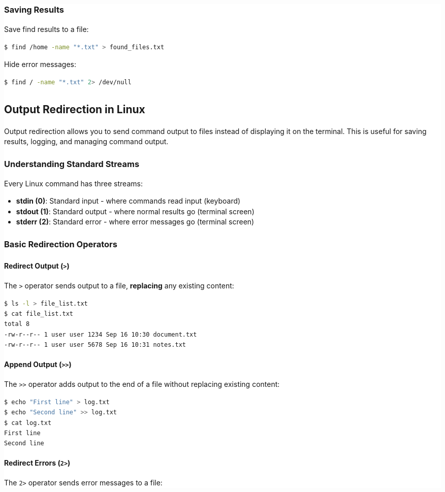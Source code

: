 ### Saving Results

Save find results to a file:

```bash
$ find /home -name "*.txt" > found_files.txt
```

Hide error messages:

```bash
$ find / -name "*.txt" 2> /dev/null
```

## Output Redirection in Linux

Output redirection allows you to send command output to files instead of displaying it on the terminal. This is useful for saving results, logging, and managing command output.

### Understanding Standard Streams

Every Linux command has three streams:

- **stdin (0)**: Standard input - where commands read input (keyboard)
- **stdout (1)**: Standard output - where normal results go (terminal screen)
- **stderr (2)**: Standard error - where error messages go (terminal screen)

### Basic Redirection Operators

#### Redirect Output (`>`)

The `>` operator sends output to a file, **replacing** any existing content:

```bash
$ ls -l > file_list.txt
$ cat file_list.txt
total 8
-rw-r--r-- 1 user user 1234 Sep 16 10:30 document.txt
-rw-r--r-- 1 user user 5678 Sep 16 10:31 notes.txt
```

#### Append Output (`>>`)

The `>>` operator adds output to the end of a file without replacing existing content:

```bash
$ echo "First line" > log.txt
$ echo "Second line" >> log.txt
$ cat log.txt
First line
Second line
```

#### Redirect Errors (`2>`)

The `2>` operator sends error messages to a file:
